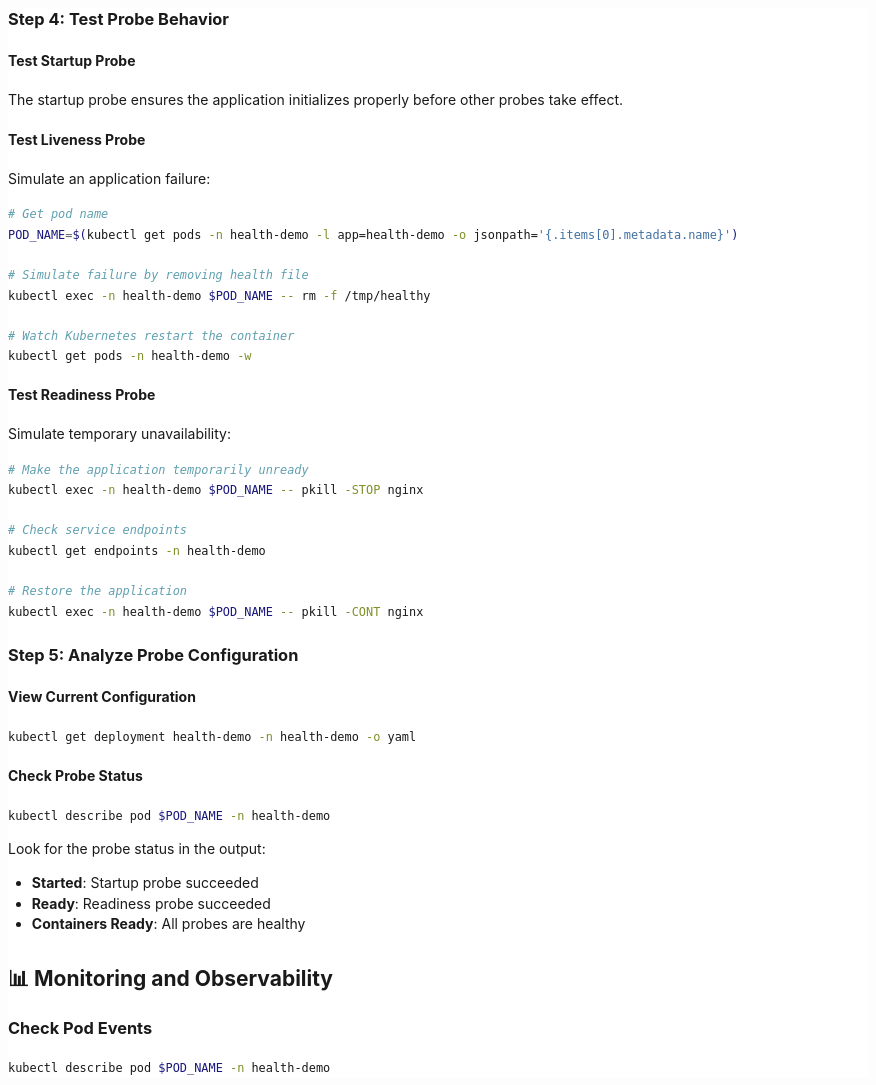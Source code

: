 ### Step 4: Test Probe Behavior

#### Test Startup Probe
The startup probe ensures the application initializes properly before other probes take effect.

#### Test Liveness Probe
Simulate an application failure:
```bash
# Get pod name
POD_NAME=$(kubectl get pods -n health-demo -l app=health-demo -o jsonpath='{.items[0].metadata.name}')

# Simulate failure by removing health file
kubectl exec -n health-demo $POD_NAME -- rm -f /tmp/healthy

# Watch Kubernetes restart the container
kubectl get pods -n health-demo -w
```

#### Test Readiness Probe
Simulate temporary unavailability:
```bash
# Make the application temporarily unready
kubectl exec -n health-demo $POD_NAME -- pkill -STOP nginx

# Check service endpoints
kubectl get endpoints -n health-demo

# Restore the application
kubectl exec -n health-demo $POD_NAME -- pkill -CONT nginx
```

### Step 5: Analyze Probe Configuration

#### View Current Configuration
```bash
kubectl get deployment health-demo -n health-demo -o yaml
```

#### Check Probe Status
```bash
kubectl describe pod $POD_NAME -n health-demo
```

Look for the probe status in the output:
- **Started**: Startup probe succeeded
- **Ready**: Readiness probe succeeded
- **Containers Ready**: All probes are healthy

## 📊 Monitoring and Observability

### Check Pod Events
```bash
kubectl describe pod $POD_NAME -n health-demo
```
